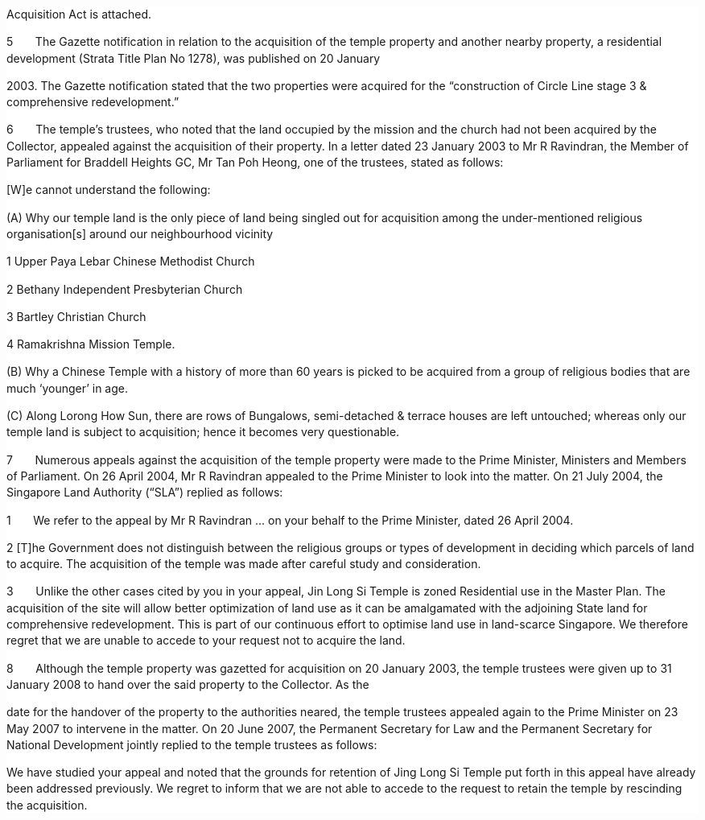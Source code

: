  Acquisition Act is attached. 

5       The Gazette notification in relation to the acquisition of the temple property and another nearby property, a residential development (Strata Title Plan No 1278), was published on 20 January 

2003\. The Gazette notification stated that the two properties were acquired for the “construction of Circle Line stage 3 & comprehensive redevelopment.” 

6       The temple’s trustees, who noted that the land occupied by the mission and the church had not been acquired by the Collector, appealed against the acquisition of their property. In a letter dated 23 January 2003 to Mr R Ravindran, the Member of Parliament for Braddell Heights GC, Mr Tan Poh Heong, one of the trustees, stated as follows: 

 [W]e cannot understand the following: 

 (A) Why our temple land is the only piece of land being singled out for acquisition among the under-mentioned religious organisation[s] around our neighbourhood vicinity 

 1 Upper Paya Lebar Chinese Methodist Church 

 2 Bethany Independent Presbyterian Church 

 3 Bartley Christian Church 

 4 Ramakrishna Mission Temple. 

 (B) Why a Chinese Temple with a history of more than 60 years is picked to be acquired from a group of religious bodies that are much ‘younger’ in age. 

 (C) Along Lorong How Sun, there are rows of Bungalows, semi-detached & terrace houses are left untouched; whereas only our temple land is subject to acquisition; hence it becomes very questionable. 

7       Numerous appeals against the acquisition of the temple property were made to the Prime Minister, Ministers and Members of Parliament. On 26 April 2004, Mr R Ravindran appealed to the Prime Minister to look into the matter. On 21 July 2004, the Singapore Land Authority (“SLA”) replied as follows: 

1       We refer to the appeal by Mr R Ravindran ... on your behalf to the Prime Minister, dated 26 April 2004. 

2 [T]he Government does not distinguish between the religious groups or types of development in deciding which parcels of land to acquire. The acquisition of the temple was made after careful study and consideration. 

3       Unlike the other cases cited by you in your appeal, Jin Long Si Temple is zoned Residential use in the Master Plan. The acquisition of the site will allow better optimization of land use as it can be amalgamated with the adjoining State land for comprehensive redevelopment. This is part of our continuous effort to optimise land use in land-scarce Singapore. We therefore regret that we are unable to accede to your request not to acquire the land. 

8       Although the temple property was gazetted for acquisition on 20 January 2003, the temple trustees were given up to 31 January 2008 to hand over the said property to the Collector. As the 


date for the handover of the property to the authorities neared, the temple trustees appealed again to the Prime Minister on 23 May 2007 to intervene in the matter. On 20 June 2007, the Permanent Secretary for Law and the Permanent Secretary for National Development jointly replied to the temple trustees as follows: 

 We have studied your appeal and noted that the grounds for retention of Jing Long Si Temple put forth in this appeal have already been addressed previously. We regret to inform that we are not able to accede to the request to retain the temple by rescinding the acquisition. 
